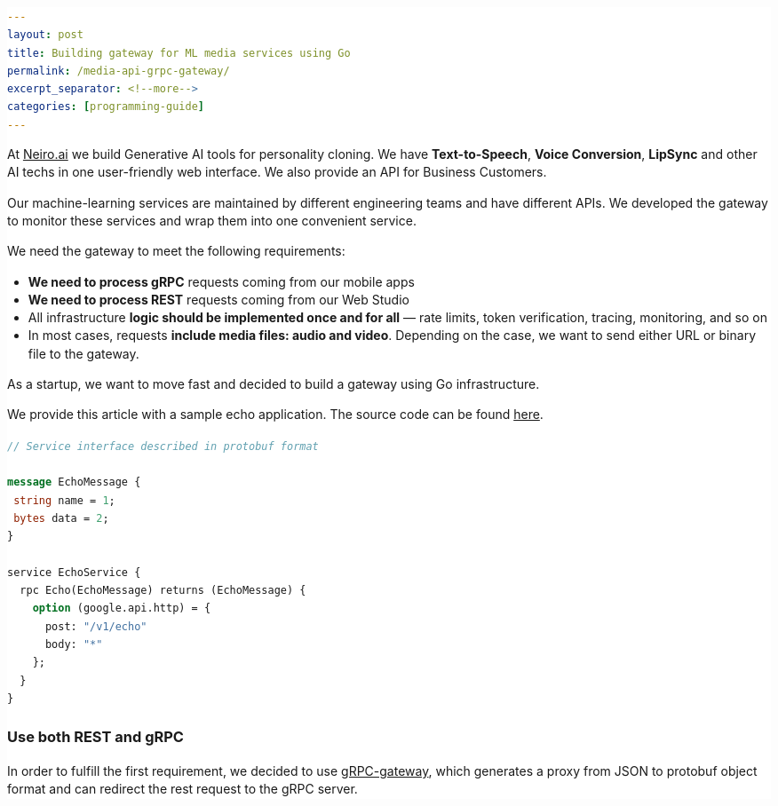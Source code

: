 ```yaml
---
layout: post
title: Building gateway for ML media services using Go
permalink: /media-api-grpc-gateway/
excerpt_separator: <!--more-->
categories: [programming-guide]
---
```


At [Neiro.ai](https://neiro.ai) we build Generative AI tools for personality cloning. We have **Text-to-Speech**, **Voice Conversion**, **LipSync** and other AI techs in one user-friendly web interface. We also provide an API for Business Customers.

Our machine-learning services are maintained by different engineering teams and have different APIs. We developed the gateway to monitor these services and wrap them into one convenient service.



We need the gateway to meet the following requirements:

* **We need to process gRPC** requests coming from our mobile apps
* **We need to process REST** requests coming from our Web Studio
* All infrastructure **logic should be implemented once and for all** — rate limits, token verification, tracing, monitoring, and so on
* In most cases, requests **include media files: audio and video**. Depending on the case, we want to send either URL or binary file to the gateway.

As a startup, we want to move fast and decided to build a gateway using Go infrastructure.

We provide this article with a sample echo application. The source code can be found [here](https://github.com/mynalabsai/grpc_gateway_media_example).


```protobuf
// Service interface described in protobuf format

message EchoMessage {
 string name = 1;
 bytes data = 2;
}

service EchoService {
  rpc Echo(EchoMessage) returns (EchoMessage) {
    option (google.api.http) = {
      post: "/v1/echo"
      body: "*"
    };
  }
}
```


### Use both REST and gRPC
In order to fulfill the first requirement, we decided to use [gRPC-gateway](https://grpc-ecosystem.github.io/grpc-gateway/), which generates a proxy from JSON to protobuf object format and can redirect the rest request to the gRPC server.
